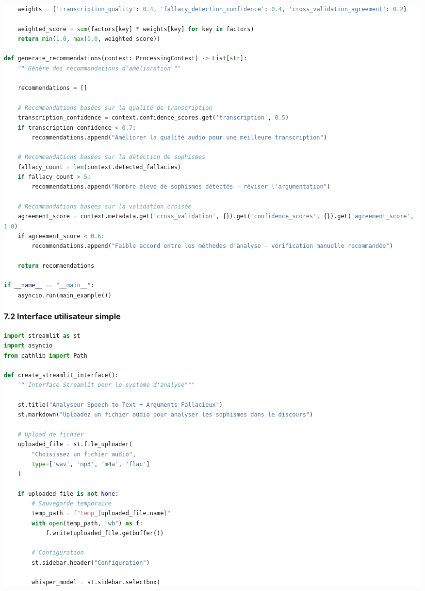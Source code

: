 ```python
    weights = {'transcription_quality': 0.4, 'fallacy_detection_confidence': 0.4, 'cross_validation_agreement': 0.2}
    
    weighted_score = sum(factors[key] * weights[key] for key in factors)
    return min(1.0, max(0.0, weighted_score))

def generate_recommendations(context: ProcessingContext) -> List[str]:
    """Génère des recommandations d'amélioration"""
    
    recommendations = []
    
    # Recommandations basées sur la qualité de transcription
    transcription_confidence = context.confidence_scores.get('transcription', 0.5)
    if transcription_confidence < 0.7:
        recommendations.append("Améliorer la qualité audio pour une meilleure transcription")
    
    # Recommandations basées sur la détection de sophismes
    fallacy_count = len(context.detected_fallacies)
    if fallacy_count > 5:
        recommendations.append("Nombre élevé de sophismes détectés - réviser l'argumentation")
    
    # Recommandations basées sur la validation croisée
    agreement_score = context.metadata.get('cross_validation', {}).get('confidence_scores', {}).get('agreement_score', 1.0)
    if agreement_score < 0.6:
        recommendations.append("Faible accord entre les méthodes d'analyse - vérification manuelle recommandée")
    
    return recommendations

if __name__ == "__main__":
    asyncio.run(main_example())
```

### 7.2 Interface utilisateur simple

```python
import streamlit as st
import asyncio
from pathlib import Path

def create_streamlit_interface():
    """Interface Streamlit pour le système d'analyse"""
    
    st.title("Analyseur Speech-to-Text + Arguments Fallacieux")
    st.markdown("Uploadez un fichier audio pour analyser les sophismes dans le discours")
    
    # Upload de fichier
    uploaded_file = st.file_uploader(
        "Choisissez un fichier audio",
        type=['wav', 'mp3', 'm4a', 'flac']
    )
    
    if uploaded_file is not None:
        # Sauvegarde temporaire
        temp_path = f"temp_{uploaded_file.name}"
        with open(temp_path, "wb") as f:
            f.write(uploaded_file.getbuffer())
        
        # Configuration
        st.sidebar.header("Configuration")
        
        whisper_model = st.sidebar.selectbox(
```
